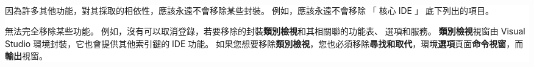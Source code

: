  因為許多其他功能，對其採取的相依性，應該永遠不會移除某些封裝。 例如，應該永遠不會移除 「 核心 IDE 」 底下列出的項目。  
  
 無法完全移除某些功能。 例如，沒有可以取消登錄，若要移除的封裝**類別檢視**和其相關聯的功能表、 選項和服務。 **類別檢視**視窗由 Visual Studio 環境封裝，它也會提供其他索引鍵的 IDE 功能。 如果您想要移除**類別檢視**，您也必須移除**尋找和取代**，環境**選項**頁面**命令視窗**，而**輸出**視窗。